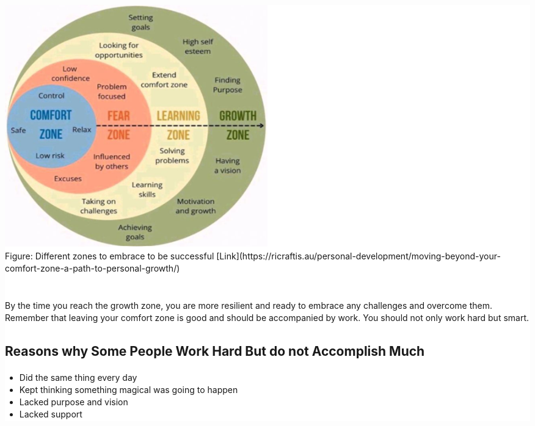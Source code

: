   <img src="https://github.com/HleyHub/My-Activities/blob/main/ComfortZone.png" width=50% height=50% alt="alt text">
  <figcaption>Figure: Different zones to embrace to be successful [Link](https://ricraftis.au/personal-development/moving-beyond-your-comfort-zone-a-path-to-personal-growth/)</figcaption>
</figure>
<br/><br/>
By the time you reach the growth zone, you are more resilient and ready to embrace any challenges and overcome them.
Remember that leaving your comfort zone is good and should be accompanied by work. You should not only work hard but smart.

## Reasons why Some People Work Hard But do not Accomplish Much
- Did the same thing every day
- Kept thinking something magical was going to happen
- Lacked purpose and vision
- Lacked support
